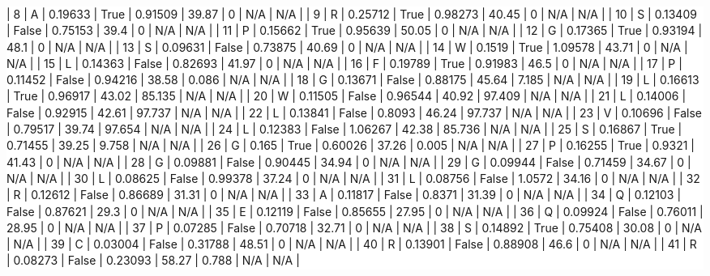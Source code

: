 |     8 | A    |         0.19633 | True      |                          0.91509 |                 39.87 |         0     | N/A              | N/A                             |
|     9 | R    |         0.25712 | True      |                          0.98273 |                 40.45 |         0     | N/A              | N/A                             |
|    10 | S    |         0.13409 | False     |                          0.75153 |                 39.4  |         0     | N/A              | N/A                             |
|    11 | P    |         0.15662 | True      |                          0.95639 |                 50.05 |         0     | N/A              | N/A                             |
|    12 | G    |         0.17365 | True      |                          0.93194 |                 48.1  |         0     | N/A              | N/A                             |
|    13 | S    |         0.09631 | False     |                          0.73875 |                 40.69 |         0     | N/A              | N/A                             |
|    14 | W    |         0.1519  | True      |                          1.09578 |                 43.71 |         0     | N/A              | N/A                             |
|    15 | L    |         0.14363 | False     |                          0.82693 |                 41.97 |         0     | N/A              | N/A                             |
|    16 | F    |         0.19789 | True      |                          0.91983 |                 46.5  |         0     | N/A              | N/A                             |
|    17 | P    |         0.11452 | False     |                          0.94216 |                 38.58 |         0.086 | N/A              | N/A                             |
|    18 | G    |         0.13671 | False     |                          0.88175 |                 45.64 |         7.185 | N/A              | N/A                             |
|    19 | L    |         0.16613 | True      |                          0.96917 |                 43.02 |        85.135 | N/A              | N/A                             |
|    20 | W    |         0.11505 | False     |                          0.96544 |                 40.92 |        97.409 | N/A              | N/A                             |
|    21 | L    |         0.14006 | False     |                          0.92915 |                 42.61 |        97.737 | N/A              | N/A                             |
|    22 | L    |         0.13841 | False     |                          0.8093  |                 46.24 |        97.737 | N/A              | N/A                             |
|    23 | V    |         0.10696 | False     |                          0.79517 |                 39.74 |        97.654 | N/A              | N/A                             |
|    24 | L    |         0.12383 | False     |                          1.06267 |                 42.38 |        85.736 | N/A              | N/A                             |
|    25 | S    |         0.16867 | True      |                          0.71455 |                 39.25 |         9.758 | N/A              | N/A                             |
|    26 | G    |         0.165   | True      |                          0.60026 |                 37.26 |         0.005 | N/A              | N/A                             |
|    27 | P    |         0.16255 | True      |                          0.9321  |                 41.43 |         0     | N/A              | N/A                             |
|    28 | G    |         0.09881 | False     |                          0.90445 |                 34.94 |         0     | N/A              | N/A                             |
|    29 | G    |         0.09944 | False     |                          0.71459 |                 34.67 |         0     | N/A              | N/A                             |
|    30 | L    |         0.08625 | False     |                          0.99378 |                 37.24 |         0     | N/A              | N/A                             |
|    31 | L    |         0.08756 | False     |                          1.0572  |                 34.16 |         0     | N/A              | N/A                             |
|    32 | R    |         0.12612 | False     |                          0.86689 |                 31.31 |         0     | N/A              | N/A                             |
|    33 | A    |         0.11817 | False     |                          0.8371  |                 31.39 |         0     | N/A              | N/A                             |
|    34 | Q    |         0.12103 | False     |                          0.87621 |                 29.3  |         0     | N/A              | N/A                             |
|    35 | E    |         0.12119 | False     |                          0.85655 |                 27.95 |         0     | N/A              | N/A                             |
|    36 | Q    |         0.09924 | False     |                          0.76011 |                 28.95 |         0     | N/A              | N/A                             |
|    37 | P    |         0.07285 | False     |                          0.70718 |                 32.71 |         0     | N/A              | N/A                             |
|    38 | S    |         0.14892 | True      |                          0.75408 |                 30.08 |         0     | N/A              | N/A                             |
|    39 | C    |         0.03004 | False     |                          0.31788 |                 48.51 |         0     | N/A              | N/A                             |
|    40 | R    |         0.13901 | False     |                          0.88908 |                 46.6  |         0     | N/A              | N/A                             |
|    41 | R    |         0.08273 | False     |                          0.23093 |                 58.27 |         0.788 | N/A              | N/A                             |